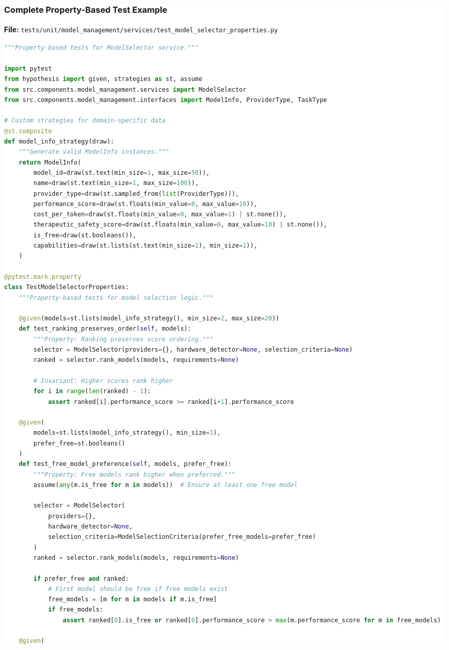 ### Complete Property-Based Test Example

**File:** `tests/unit/model_management/services/test_model_selector_properties.py`

```python
"""Property-based tests for ModelSelector service."""

import pytest
from hypothesis import given, strategies as st, assume
from src.components.model_management.services import ModelSelector
from src.components.model_management.interfaces import ModelInfo, ProviderType, TaskType

# Custom strategies for domain-specific data
@st.composite
def model_info_strategy(draw):
    """Generate valid ModelInfo instances."""
    return ModelInfo(
        model_id=draw(st.text(min_size=1, max_size=50)),
        name=draw(st.text(min_size=1, max_size=100)),
        provider_type=draw(st.sampled_from(list(ProviderType))),
        performance_score=draw(st.floats(min_value=0, max_value=10)),
        cost_per_token=draw(st.floats(min_value=0, max_value=1) | st.none()),
        therapeutic_safety_score=draw(st.floats(min_value=0, max_value=10) | st.none()),
        is_free=draw(st.booleans()),
        capabilities=draw(st.lists(st.text(min_size=1), min_size=1)),
    )

@pytest.mark.property
class TestModelSelectorProperties:
    """Property-based tests for model selection logic."""

    @given(models=st.lists(model_info_strategy(), min_size=2, max_size=20))
    def test_ranking_preserves_order(self, models):
        """Property: Ranking preserves score ordering."""
        selector = ModelSelector(providers={}, hardware_detector=None, selection_criteria=None)
        ranked = selector.rank_models(models, requirements=None)

        # Invariant: Higher scores rank higher
        for i in range(len(ranked) - 1):
            assert ranked[i].performance_score >= ranked[i+1].performance_score

    @given(
        models=st.lists(model_info_strategy(), min_size=1),
        prefer_free=st.booleans()
    )
    def test_free_model_preference(self, models, prefer_free):
        """Property: Free models rank higher when preferred."""
        assume(any(m.is_free for m in models))  # Ensure at least one free model

        selector = ModelSelector(
            providers={},
            hardware_detector=None,
            selection_criteria=ModelSelectionCriteria(prefer_free_models=prefer_free)
        )
        ranked = selector.rank_models(models, requirements=None)

        if prefer_free and ranked:
            # First model should be free if free models exist
            free_models = [m for m in models if m.is_free]
            if free_models:
                assert ranked[0].is_free or ranked[0].performance_score > max(m.performance_score for m in free_models)

    @given(
```